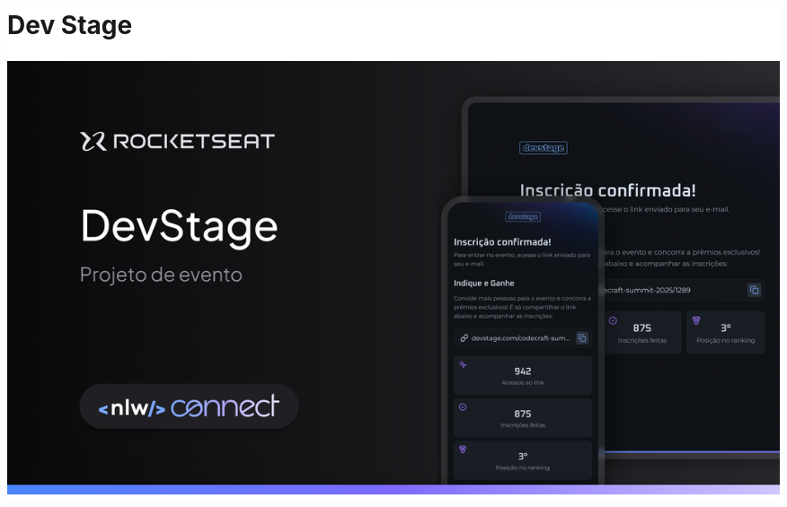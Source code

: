 # Dev Stage

<p align="center">
  <img alt="Visualização no Desktop" src="./.github/cover.png" width="100%">
</p>

